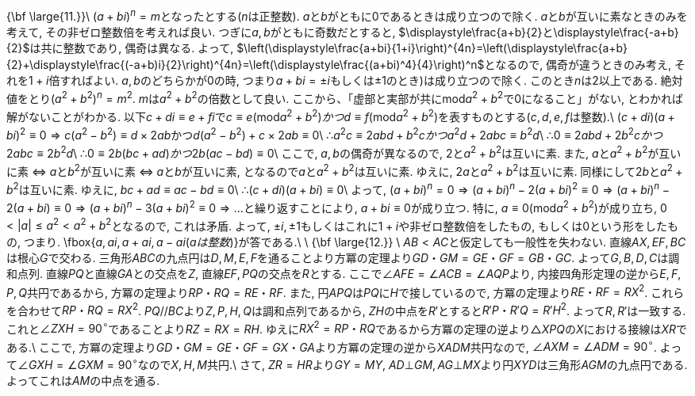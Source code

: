 {\bf \large{11.}}\\
$(a+bi)^n=m$となったとする($n$は正整数). $a$と$b$がともに0であるときは成り立つので除く. $a$と$b$が互いに素なときのみを考えて, その非ゼロ整数倍を考えれば良い. つぎに$a, b$がともに奇数だとすると, $\displaystyle\frac{a+b}{2}と\displaystyle\frac{-a+b}{2}$は共に整数であり, 偶奇は異なる. よって, $\left(\displaystyle\frac{a+bi}{1+i}\right)^{4n}=\left(\displaystyle\frac{a+b}{2}+\displaystyle\frac{(-a+b)i}{2}\right)^{4n}=\left(\displaystyle\frac{(a+bi)^4}{4}\right)^n$となるので, 偶奇が違うときのみ考え, それを$1+i$倍すればよい. $a,b$のどちらかが0の時, つまり$a+bi=\pm i$もしくは$\pm1$のとき)は成り立つので除く. このとき$n$は2以上である. 絶対値をとり$(a^2+b^2)^n=m^2$. $m$は$a^2+b^2$の倍数として良い. ここから、「虚部と実部が共にmod$a^2+b^2$で0になること」がない, とわかれば解がないことがわかる. 以下$c+di≡e+fi$で$c\equiv e(\mathrm{mod}a^2+b^2)かつd\equiv f(\mathrm{mod}a^2+b^2)$を表すものとする($c,d,e,f$は整数).\\
$(c+di)(a+bi)^2\equiv0 \Longrightarrow c(a^2-b^2)\equiv d\times2ab$かつ$d(a^2-b^2)+c\times2ab\equiv0$\\
∴$a^2c\equiv2abd+b^2cかつa^2d+2abc\equiv b^2d$\\
∴$0\equiv2abd+2b^2cかつ2abc\equiv2b^2d$\\
∴$0\equiv2b(bc+ad)かつ2b(ac-bd)\equiv0$\\	
ここで, $a,b$の偶奇が異なるので, 2と$a^2+b^2$は互いに素. また, $a$と$a^2+b^2$が互いに素 $\iff$ $a$と$b^2$が互いに素 $\iff$ $a$と$b$が互いに素, となるので$a$と$a^2+b^2$は互いに素. ゆえに, $2a$と$a^2+b^2$は互いに素. 同様にして$2b$と$a^2+b^2$は互いに素. ゆえに, 
$bc+ad\equiv ac-bd\equiv0$\\
∴$(c+di)(a+bi)\equiv0$\\
よって, $(a+bi)^n=0 \Longrightarrow (a+bi)^n-2(a+bi)^2\equiv0 \Longrightarrow (a+bi)^n-2(a+bi)\equiv0 \Longrightarrow (a+bi)^n-3(a+bi)^2\equiv0 \Longrightarrow …$と繰り返すことにより, $a+bi\equiv0$が成り立つ. 特に, $a\equiv0(\mathrm{mod}a^2+b^2)$が成り立ち, $0<|a|\leq a^2<a^2+b^2$となるので, これは矛盾. よって, $\pm i, \pm1$もしくはこれに$1+i$や非ゼロ整数倍をしたもの, もしくは0という形をしたもの, つまり. \fbox{$a, ai, a+ai, a-ai(aは整数)$}が答である.\\
\\
{\bf \large{12.}} \\
$AB<AC$と仮定しても一般性を失わない. 直線$AX, EF, BC$は根心$G$で交わる. 三角形$ABC$の九点円は$D, M, E, F$を通ることより方冪の定理より$GD・GM=GE・GF=GB・GC$. よって$G, B, D, C$は調和点列. 直線$PQ$と直線$GA$との交点を$Z$, 直線$EF, PQ$の交点を$R$とする. ここで$\angle{AFE}=\angle{ACB}=\angle{AQP}$より, 内接四角形定理の逆から$E, F, P, Q$共円であるから, 方冪の定理より$RP・RQ=RE・RF$. また, 円$APQ$は$PQ$に$H$で接しているので, 方冪の定理より$RE・RF=RX^2$. これらを合わせて$RP・RQ=RX^2$. $PQ//BC$より$Z, P, H, Q$は調和点列であるから, $ZH$の中点を$R'$とすると$R'P・R'Q=R'H^2$. よって$R, R'$は一致する. これと$\angle{ZXH}=90^\circ$であることより$RZ=RX=RH$. ゆえに$RX^2=RP・RQ$であるから方冪の定理の逆より△$XPQ$の$X$における接線は$XR$である.\\
ここで, 方冪の定理より$GD・GM=GE・GF=GX・GA$より方冪の定理の逆から$XADM$共円なので, $\angle{AXM}=\angle{ADM}=90^\circ$. よって$\angle{GXH}=\angle{GXM}=90^\circ$なので$X, H, M$共円.\\
さて, $ZR=HR$より$GY=MY$, $AD⊥GM, AG⊥MX$より円$XYD$は三角形$AGM$の九点円である. よってこれは$AM$の中点を通る.